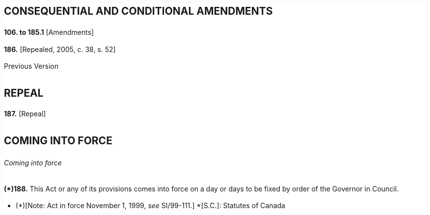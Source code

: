 ## CONSEQUENTIAL AND CONDITIONAL AMENDMENTS

**106\. to 185.1** [Amendments]

**186.** [Repealed, 2005, c. 38, s. 52]

Previous Version

## REPEAL

**187.** [Repeal]

## COMING INTO FORCE

###### Coming into force

**(*)188.** This Act or any of its provisions comes into force on a day or days to be fixed by order of the Governor in Council.

  * (*)[Note: Act in force November 1, 1999, _see_ SI/99-111.]
  *[S.C.]: Statutes of Canada
